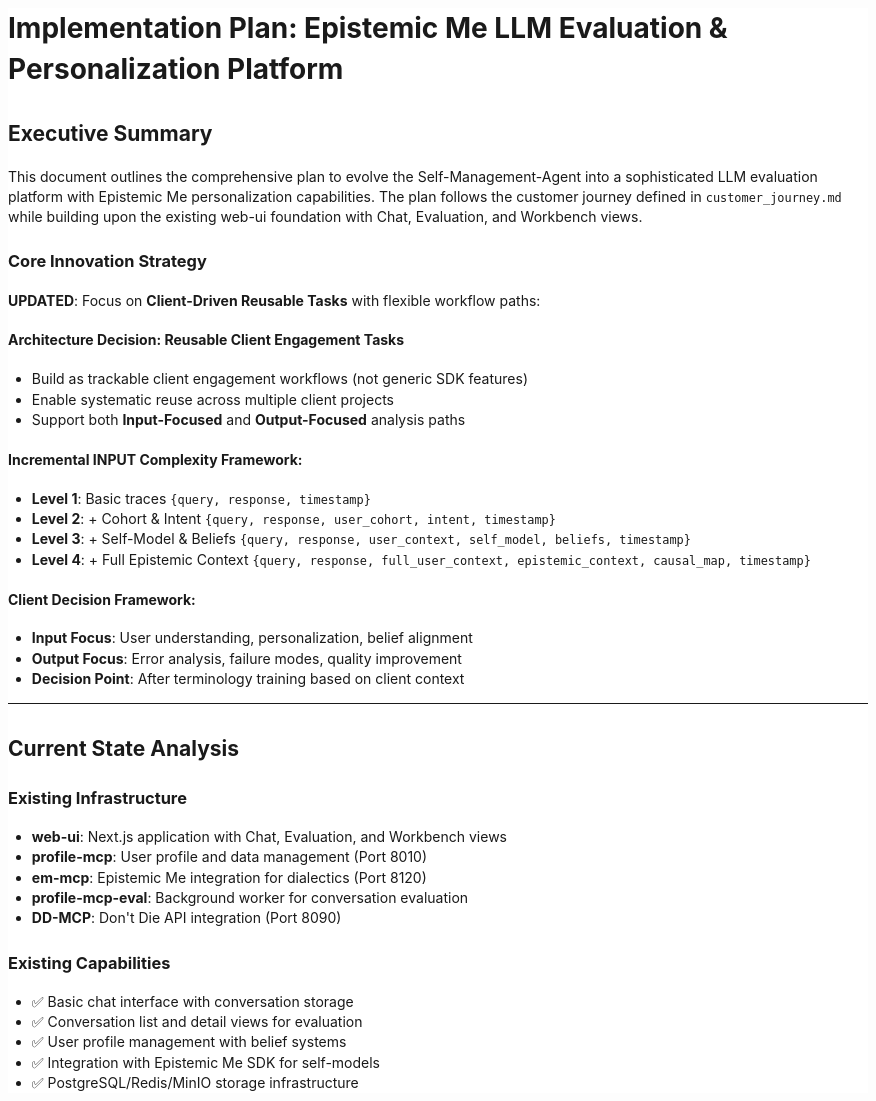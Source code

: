# Implementation Plan: Epistemic Me LLM Evaluation & Personalization Platform

## Executive Summary

This document outlines the comprehensive plan to evolve the Self-Management-Agent into a sophisticated LLM evaluation platform with Epistemic Me personalization capabilities. The plan follows the customer journey defined in `customer_journey.md` while building upon the existing web-ui foundation with Chat, Evaluation, and Workbench views.

### Core Innovation Strategy

**UPDATED**: Focus on **Client-Driven Reusable Tasks** with flexible workflow paths:

#### **Architecture Decision**: Reusable Client Engagement Tasks
- Build as trackable client engagement workflows (not generic SDK features)
- Enable systematic reuse across multiple client projects  
- Support both **Input-Focused** and **Output-Focused** analysis paths

#### **Incremental INPUT Complexity Framework**:
- **Level 1**: Basic traces `{query, response, timestamp}`
- **Level 2**: + Cohort & Intent `{query, response, user_cohort, intent, timestamp}`
- **Level 3**: + Self-Model & Beliefs `{query, response, user_context, self_model, beliefs, timestamp}`
- **Level 4**: + Full Epistemic Context `{query, response, full_user_context, epistemic_context, causal_map, timestamp}`

#### **Client Decision Framework**:
- **Input Focus**: User understanding, personalization, belief alignment
- **Output Focus**: Error analysis, failure modes, quality improvement
- **Decision Point**: After terminology training based on client context

---

## Current State Analysis

### Existing Infrastructure
- **web-ui**: Next.js application with Chat, Evaluation, and Workbench views
- **profile-mcp**: User profile and data management (Port 8010)
- **em-mcp**: Epistemic Me integration for dialectics (Port 8120)  
- **profile-mcp-eval**: Background worker for conversation evaluation
- **DD-MCP**: Don't Die API integration (Port 8090)

### Existing Capabilities
- ✅ Basic chat interface with conversation storage
- ✅ Conversation list and detail views for evaluation
- ✅ User profile management with belief systems
- ✅ Integration with Epistemic Me SDK for self-models
- ✅ PostgreSQL/Redis/MinIO storage infrastructure
